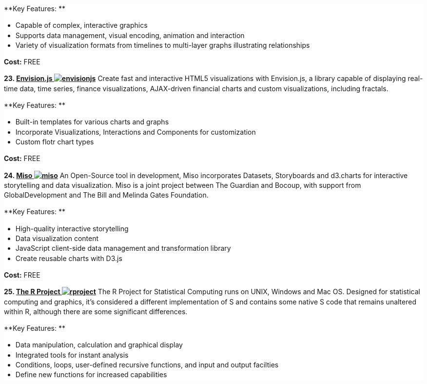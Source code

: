 **Key Features: **

-   Capable of complex, interactive graphics
-   Supports data management, visual encoding, animation and interaction
-   Variety of visualization formats from timelines to multi-layer
    graphs illustrating relationships

**Cost:** FREE

**23. [Envision.js
](http://www.humblesoftware.com/envision "Envision")[![envisionjs](https://blog.profitbricks.com/wp-content/uploads/2013/11/envisionjs.jpg)](https://blog.profitbricks.com/wp-content/uploads/2013/11/envisionjs.jpg)**
 Create fast and interactive HTML5 visualizations with Envision.js, a
library capable of displaying real-time data, time series, finance
visualizations, AJAX-driven financial charts and custom visualizations,
including fractals.

**Key Features: **

-   Built-in templates for various charts and graphs
-   Incorporate Visualizations, Interactions and Components for
    customization
-   Custom flotr chart types

**Cost:** FREE

**24. [Miso
](http://misoproject.com/ "Miso")[![miso](https://blog.profitbricks.com/wp-content/uploads/2013/11/miso.jpg)](https://blog.profitbricks.com/wp-content/uploads/2013/11/miso.jpg)**
 An Open-Source tool in development, Miso incorporates Datasets,
Storyboards and d3.charts for interactive storytelling and data
visualization. Miso is a joint project between The Guardian and Bocoup,
with support from GlobalDevelopment and The Bill and Melinda Gates
Foundation.

**Key Features: **

-   High-quality interactive storytelling
-   Data visualization content
-   JavaScript client-side data management and transformation library
-   Create reusable charts with D3.js

**Cost:** FREE

**25. [The R Project
](http://www.r-project.org/ "R Project")[![rproject](https://blog.profitbricks.com/wp-content/uploads/2013/11/rproject.jpg)](https://blog.profitbricks.com/wp-content/uploads/2013/11/rproject.jpg)**
 The R Project for Statistical Computing runs on UNIX, Windows and Mac
OS. Designed for statistical computing and graphics, it’s considered a
different implementation of S and contains some native S code that
remains unaltered within R, although there are some significant
differences.

**Key Features: **

-   Data manipulation, calculation and graphical display
-   Integrated tools for instant analysis
-   Conditions, loops, user-defined recursive functions, and input and
    output facilties
-   Define new functions for increased capabilities
